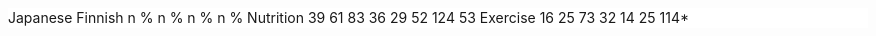 <th colspan="2">Japanese</th>

<th colspan="2">Finnish</th>

</tr>

<tr>

<th>n</th>

<th>%</th>

<th>n</th>

<th>%</th>

<th>n</th>

<th>%</th>

<th>n</th>

<th>%</th>

</tr>

<tr>

<th>Nutrition</th>

<td align="center">39</td>

<td align="center">61</td>

<td align="center">83</td>

<td align="center">36</td>

<td align="center">29</td>

<td align="center">52</td>

<td align="center">124</td>

<td align="center">53</td>

</tr>

<tr>

<th>Exercise</th>

<td align="center">16</td>

<td align="center">25</td>

<td align="center">73</td>

<td align="center">32</td>

<td align="center">14</td>

<td align="center">25</td>

<td align="center">114*</td>
